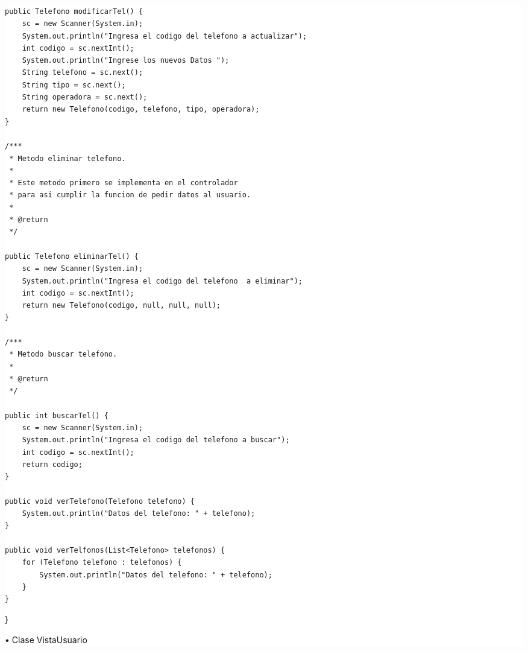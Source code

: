     public Telefono modificarTel() {
        sc = new Scanner(System.in);
        System.out.println("Ingresa el codigo del telefono a actualizar");
        int codigo = sc.nextInt();
        System.out.println("Ingrese los nuevos Datos ");
        String telefono = sc.next();
        String tipo = sc.next();
        String operadora = sc.next();
        return new Telefono(codigo, telefono, tipo, operadora);
    }
    
    /***
     * Metodo eliminar telefono.
     * 
     * Este metodo primero se implementa en el controlador
     * para asi cumplir la funcion de pedir datos al usuario.
     * 
     * @return 
     */

    public Telefono eliminarTel() {
        sc = new Scanner(System.in);
        System.out.println("Ingresa el codigo del telefono  a eliminar");
        int codigo = sc.nextInt();
        return new Telefono(codigo, null, null, null);
    }

    /***
     * Metodo buscar telefono.
     * 
     * @return 
     */
    
    public int buscarTel() {
        sc = new Scanner(System.in);
        System.out.println("Ingresa el codigo del telefono a buscar");
        int codigo = sc.nextInt();
        return codigo;
    }
  
    public void verTelefono(Telefono telefono) {
        System.out.println("Datos del telefono: " + telefono);
    }

    public void verTelfonos(List<Telefono> telefonos) {
        for (Telefono telefono : telefonos) {
            System.out.println("Datos del telefono: " + telefono);
        }
    }
    
    

}

•	Clase VistaUsuario
